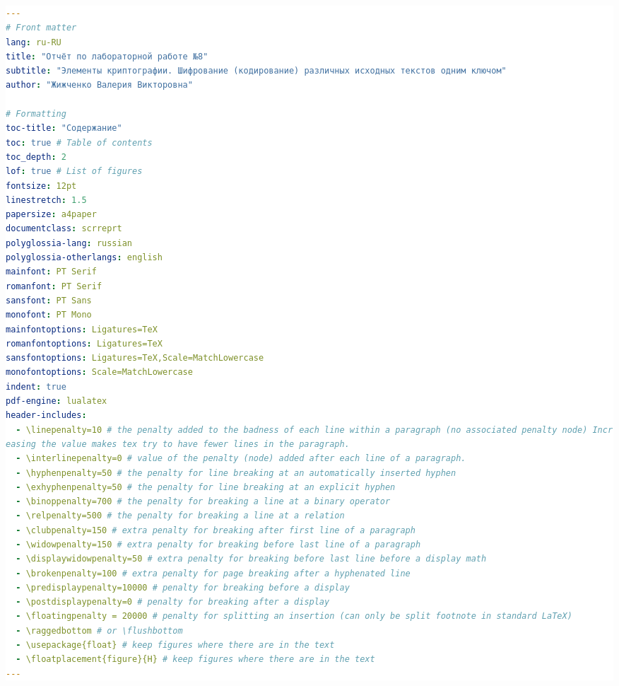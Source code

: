 ```yaml
---
# Front matter
lang: ru-RU
title: "Отчёт по лабораторной работе №8"
subtitle: "Элементы криптографии. Шифрование (кодирование) различных исходных текстов одним ключом"
author: "Жижченко Валерия Викторовна"

# Formatting
toc-title: "Содержание"
toc: true # Table of contents
toc_depth: 2
lof: true # List of figures
fontsize: 12pt
linestretch: 1.5
papersize: a4paper
documentclass: scrreprt
polyglossia-lang: russian
polyglossia-otherlangs: english
mainfont: PT Serif
romanfont: PT Serif
sansfont: PT Sans
monofont: PT Mono
mainfontoptions: Ligatures=TeX
romanfontoptions: Ligatures=TeX
sansfontoptions: Ligatures=TeX,Scale=MatchLowercase
monofontoptions: Scale=MatchLowercase
indent: true
pdf-engine: lualatex
header-includes:
  - \linepenalty=10 # the penalty added to the badness of each line within a paragraph (no associated penalty node) Increasing the value makes tex try to have fewer lines in the paragraph.
  - \interlinepenalty=0 # value of the penalty (node) added after each line of a paragraph.
  - \hyphenpenalty=50 # the penalty for line breaking at an automatically inserted hyphen
  - \exhyphenpenalty=50 # the penalty for line breaking at an explicit hyphen
  - \binoppenalty=700 # the penalty for breaking a line at a binary operator
  - \relpenalty=500 # the penalty for breaking a line at a relation
  - \clubpenalty=150 # extra penalty for breaking after first line of a paragraph
  - \widowpenalty=150 # extra penalty for breaking before last line of a paragraph
  - \displaywidowpenalty=50 # extra penalty for breaking before last line before a display math
  - \brokenpenalty=100 # extra penalty for page breaking after a hyphenated line
  - \predisplaypenalty=10000 # penalty for breaking before a display
  - \postdisplaypenalty=0 # penalty for breaking after a display
  - \floatingpenalty = 20000 # penalty for splitting an insertion (can only be split footnote in standard LaTeX)
  - \raggedbottom # or \flushbottom
  - \usepackage{float} # keep figures where there are in the text
  - \floatplacement{figure}{H} # keep figures where there are in the text
---
```

